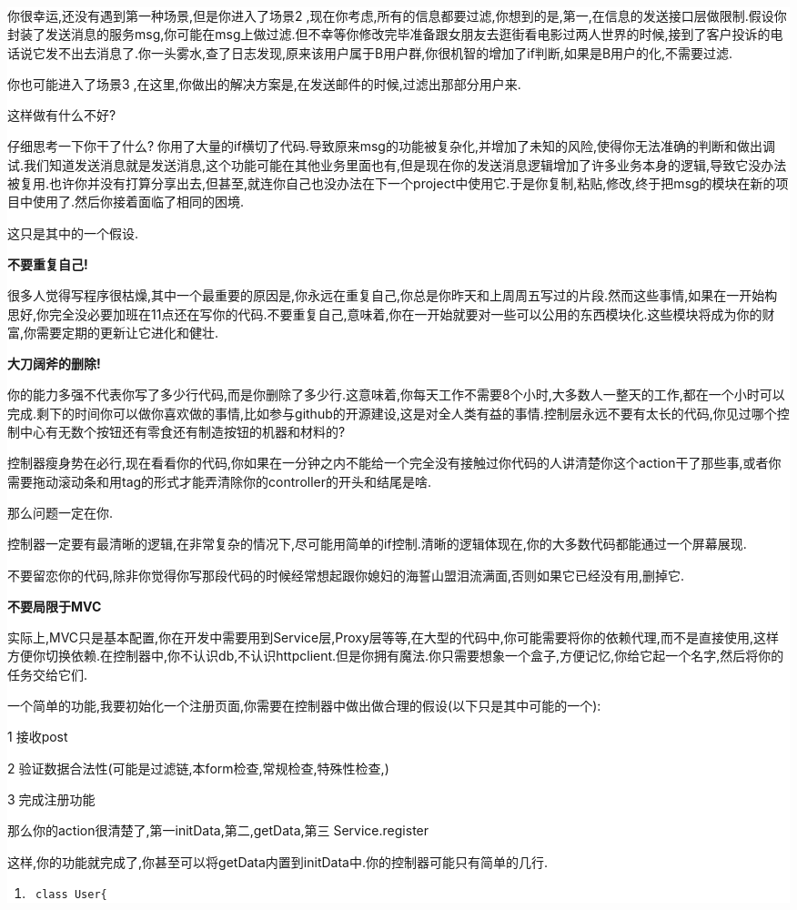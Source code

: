 

你很幸运,还没有遇到第一种场景,但是你进入了场景2 ,现在你考虑,所有的信息都要过滤,你想到的是,第一,在信息的发送接口层做限制.假设你封装了发送消息的服务msg,你可能在msg上做过滤.但不幸等你修改完毕准备跟女朋友去逛街看电影过两人世界的时候,接到了客户投诉的电话说它发不出去消息了.你一头雾水,查了日志发现,原来该用户属于B用户群,你很机智的增加了if判断,如果是B用户的化,不需要过滤.

你也可能进入了场景3 ,在这里,你做出的解决方案是,在发送邮件的时候,过滤出那部分用户来.

这样做有什么不好?

仔细思考一下你干了什么? 你用了大量的if横切了代码.导致原来msg的功能被复杂化,并增加了未知的风险,使得你无法准确的判断和做出调试.我们知道发送消息就是发送消息,这个功能可能在其他业务里面也有,但是现在你的发送消息逻辑增加了许多业务本身的逻辑,导致它没办法被复用.也许你并没有打算分享出去,但甚至,就连你自己也没办法在下一个project中使用它.于是你复制,粘贴,修改,终于把msg的模块在新的项目中使用了.然后你接着面临了相同的困境.

这只是其中的一个假设.



**不要重复自己!**

很多人觉得写程序很枯燥,其中一个最重要的原因是,你永远在重复自己,你总是你昨天和上周周五写过的片段.然而这些事情,如果在一开始构思好,你完全没必要加班在11点还在写你的代码.不要重复自己,意味着,你在一开始就要对一些可以公用的东西模块化.这些模块将成为你的财富,你需要定期的更新让它进化和健壮.



**大刀阔斧的删除!**

你的能力多强不代表你写了多少行代码,而是你删除了多少行.这意味着,你每天工作不需要8个小时,大多数人一整天的工作,都在一个小时可以完成.剩下的时间你可以做你喜欢做的事情,比如参与github的开源建设,这是对全人类有益的事情.控制层永远不要有太长的代码,你见过哪个控制中心有无数个按钮还有零食还有制造按钮的机器和材料的?

控制器瘦身势在必行,现在看看你的代码,你如果在一分钟之内不能给一个完全没有接触过你代码的人讲清楚你这个action干了那些事,或者你需要拖动滚动条和用tag的形式才能弄清除你的controller的开头和结尾是啥.

那么问题一定在你.

控制器一定要有最清晰的逻辑,在非常复杂的情况下,尽可能用简单的if控制.清晰的逻辑体现在,你的大多数代码都能通过一个屏幕展现.

不要留恋你的代码,除非你觉得你写那段代码的时候经常想起跟你媳妇的海誓山盟泪流满面,否则如果它已经没有用,删掉它.



**不要局限于MVC**

实际上,MVC只是基本配置,你在开发中需要用到Service层,Proxy层等等,在大型的代码中,你可能需要将你的依赖代理,而不是直接使用,这样方便你切换依赖.在控制器中,你不认识db,不认识httpclient.但是你拥有魔法.你只需要想象一个盒子,方便记忆,你给它起一个名字,然后将你的任务交给它们.



一个简单的功能,我要初始化一个注册页面,你需要在控制器中做出做合理的假设(以下只是其中可能的一个):

1 接收post

2 验证数据合法性(可能是过滤链,本form检查,常规检查,特殊性检查,)

3 完成注册功能

那么你的action很清楚了,第一initData,第二,getData,第三 Service.register

这样,你的功能就完成了,你甚至可以将getData内置到initData中.你的控制器可能只有简单的几行.







	
  1. ` class User{`

	